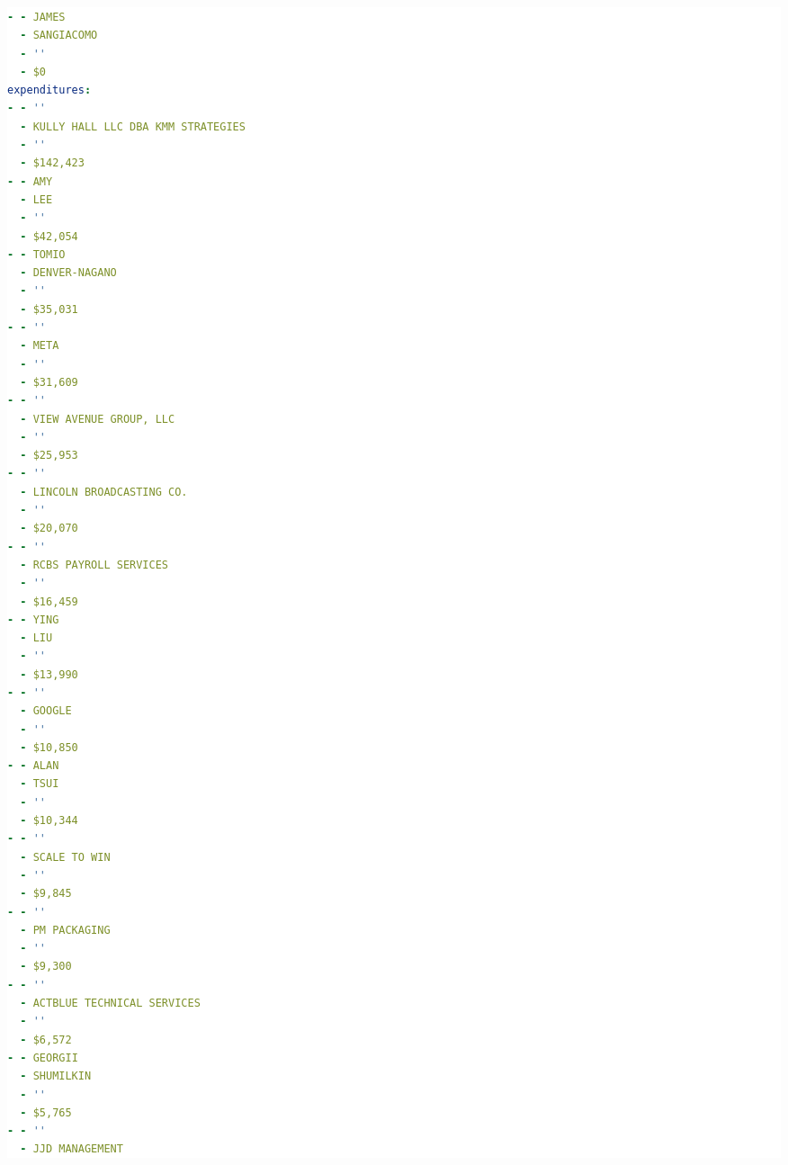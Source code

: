 ```yaml
- - JAMES
  - SANGIACOMO
  - ''
  - $0
expenditures:
- - ''
  - KULLY HALL LLC DBA KMM STRATEGIES
  - ''
  - $142,423
- - AMY
  - LEE
  - ''
  - $42,054
- - TOMIO
  - DENVER-NAGANO
  - ''
  - $35,031
- - ''
  - META
  - ''
  - $31,609
- - ''
  - VIEW AVENUE GROUP, LLC
  - ''
  - $25,953
- - ''
  - LINCOLN BROADCASTING CO.
  - ''
  - $20,070
- - ''
  - RCBS PAYROLL SERVICES
  - ''
  - $16,459
- - YING
  - LIU
  - ''
  - $13,990
- - ''
  - GOOGLE
  - ''
  - $10,850
- - ALAN
  - TSUI
  - ''
  - $10,344
- - ''
  - SCALE TO WIN
  - ''
  - $9,845
- - ''
  - PM PACKAGING
  - ''
  - $9,300
- - ''
  - ACTBLUE TECHNICAL SERVICES
  - ''
  - $6,572
- - GEORGII
  - SHUMILKIN
  - ''
  - $5,765
- - ''
  - JJD MANAGEMENT
```